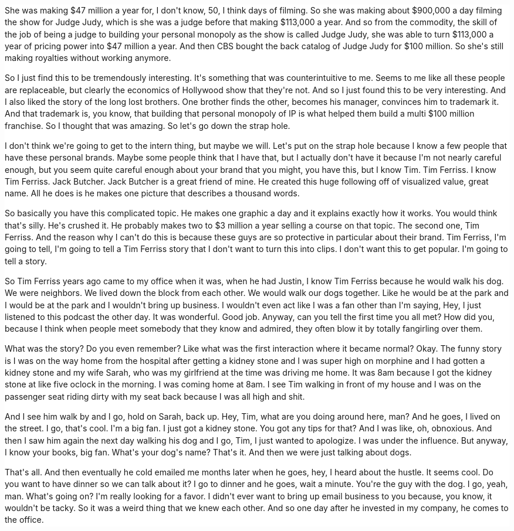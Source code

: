 She was making $47 million a year for, I don't know, 50, I think days of filming. So she was making about $900,000 a day filming the show for Judge Judy, which is she was a judge before that making $113,000 a year. And so from the commodity, the skill of the job of being a judge to building your personal monopoly as the show is called Judge Judy, she was able to turn $113,000 a year of pricing power into $47 million a year. And then CBS bought the back catalog of Judge Judy for $100 million. So she's still making royalties without working anymore.

So I just find this to be tremendously interesting. It's something that was counterintuitive to me. Seems to me like all these people are replaceable, but clearly the economics of Hollywood show that they're not. And so I just found this to be very interesting. And I also liked the story of the long lost brothers. One brother finds the other, becomes his manager, convinces him to trademark it. And that trademark is, you know, that building that personal monopoly of IP is what helped them build a multi $100 million franchise. So I thought that was amazing. So let's go down the strap hole.

I don't think we're going to get to the intern thing, but maybe we will. Let's put on the strap hole because I know a few people that have these personal brands. Maybe some people think that I have that, but I actually don't have it because I'm not nearly careful enough, but you seem quite careful enough about your brand that you might, you have this, but I know Tim. Tim Ferriss. I know Tim Ferriss. Jack Butcher. Jack Butcher is a great friend of mine. He created this huge following off of visualized value, great name. All he does is he makes one picture that describes a thousand words.

So basically you have this complicated topic. He makes one graphic a day and it explains exactly how it works. You would think that's silly. He's crushed it. He probably makes two to $3 million a year selling a course on that topic. The second one, Tim Ferriss. And the reason why I can't do this is because these guys are so protective in particular about their brand. Tim Ferriss, I'm going to tell, I'm going to tell a Tim Ferriss story that I don't want to turn this into clips. I don't want this to get popular. I'm going to tell a story.

So Tim Ferriss years ago came to my office when it was, when he had Justin, I know Tim Ferriss because he would walk his dog. We were neighbors. We lived down the block from each other. We would walk our dogs together. Like he would be at the park and I would be at the park and I wouldn't bring up business. I wouldn't even act like I was a fan other than I'm saying, Hey, I just listened to this podcast the other day. It was wonderful. Good job. Anyway, can you tell the first time you all met? How did you, because I think when people meet somebody that they know and admired, they often blow it by totally fangirling over them.

What was the story? Do you even remember? Like what was the first interaction where it became normal? Okay. The funny story is I was on the way home from the hospital after getting a kidney stone and I was super high on morphine and I had gotten a kidney stone and my wife Sarah, who was my girlfriend at the time was driving me home. It was 8am because I got the kidney stone at like five oclock in the morning. I was coming home at 8am. I see Tim walking in front of my house and I was on the passenger seat riding dirty with my seat back because I was all high and shit.

And I see him walk by and I go, hold on Sarah, back up. Hey, Tim, what are you doing around here, man? And he goes, I lived on the street. I go, that's cool. I'm a big fan. I just got a kidney stone. You got any tips for that? And I was like, oh, obnoxious. And then I saw him again the next day walking his dog and I go, Tim, I just wanted to apologize. I was under the influence. But anyway, I know your books, big fan. What's your dog's name? That's it. And then we were just talking about dogs.

That's all. And then eventually he cold emailed me months later when he goes, hey, I heard about the hustle. It seems cool. Do you want to have dinner so we can talk about it? I go to dinner and he goes, wait a minute. You're the guy with the dog. I go, yeah, man. What's going on? I'm really looking for a favor. I didn't ever want to bring up email business to you because, you know, it wouldn't be tacky. So it was a weird thing that we knew each other. And so one day after he invested in my company, he comes to the office.
